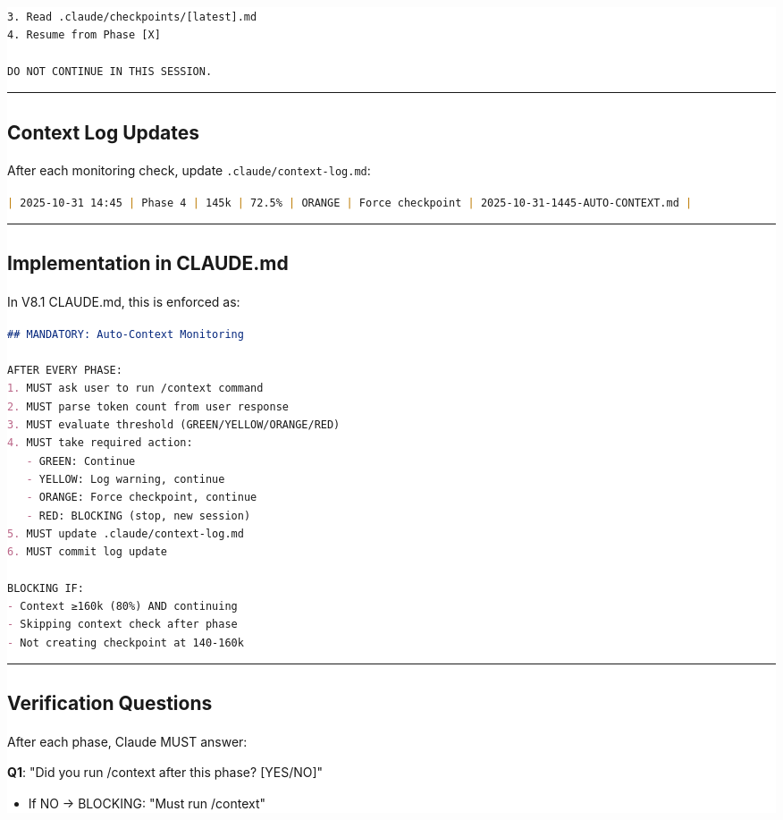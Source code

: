 ```
3. Read .claude/checkpoints/[latest].md
4. Resume from Phase [X]

DO NOT CONTINUE IN THIS SESSION.
```

---

## Context Log Updates

After each monitoring check, update `.claude/context-log.md`:

```markdown
| 2025-10-31 14:45 | Phase 4 | 145k | 72.5% | ORANGE | Force checkpoint | 2025-10-31-1445-AUTO-CONTEXT.md |
```

---

## Implementation in CLAUDE.md

In V8.1 CLAUDE.md, this is enforced as:

```markdown
## MANDATORY: Auto-Context Monitoring

AFTER EVERY PHASE:
1. MUST ask user to run /context command
2. MUST parse token count from user response
3. MUST evaluate threshold (GREEN/YELLOW/ORANGE/RED)
4. MUST take required action:
   - GREEN: Continue
   - YELLOW: Log warning, continue
   - ORANGE: Force checkpoint, continue
   - RED: BLOCKING (stop, new session)
5. MUST update .claude/context-log.md
6. MUST commit log update

BLOCKING IF:
- Context ≥160k (80%) AND continuing
- Skipping context check after phase
- Not creating checkpoint at 140-160k
```

---

## Verification Questions

After each phase, Claude MUST answer:

**Q1**: "Did you run /context after this phase? [YES/NO]"
- If NO → BLOCKING: "Must run /context"
